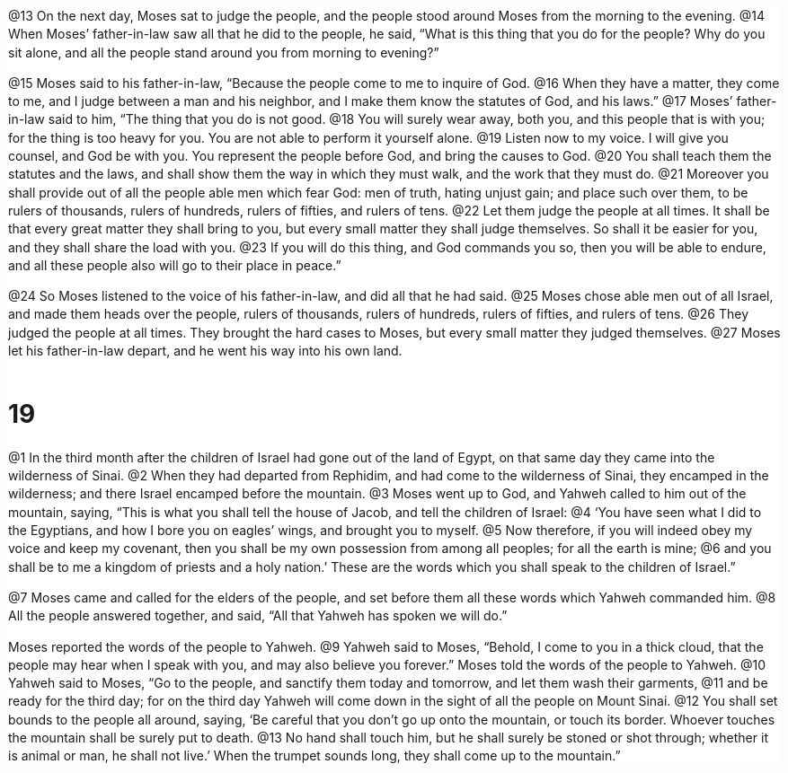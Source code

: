 @13 On the next day, Moses sat to judge the people, and the people stood around Moses from the morning to the evening. 
@14 When Moses’ father-in-law saw all that he did to the people, he said, “What is this thing that you do for the people? Why do you sit alone, and all the people stand around you from morning to evening?” 

@15 Moses said to his father-in-law, “Because the people come to me to inquire of God. 
@16 When they have a matter, they come to me, and I judge between a man and his neighbor, and I make them know the statutes of God, and his laws.” 
@17 Moses’ father-in-law said to him, “The thing that you do is not good. 
@18 You will surely wear away, both you, and this people that is with you; for the thing is too heavy for you. You are not able to perform it yourself alone. 
@19 Listen now to my voice. I will give you counsel, and God be with you. You represent the people before God, and bring the causes to God. 
@20 You shall teach them the statutes and the laws, and shall show them the way in which they must walk, and the work that they must do. 
@21 Moreover you shall provide out of all the people able men which fear God: men of truth, hating unjust gain; and place such over them, to be rulers of thousands, rulers of hundreds, rulers of fifties, and rulers of tens. 
@22 Let them judge the people at all times. It shall be that every great matter they shall bring to you, but every small matter they shall judge themselves. So shall it be easier for you, and they shall share the load with you. 
@23 If you will do this thing, and God commands you so, then you will be able to endure, and all these people also will go to their place in peace.” 

@24 So Moses listened to the voice of his father-in-law, and did all that he had said. 
@25 Moses chose able men out of all Israel, and made them heads over the people, rulers of thousands, rulers of hundreds, rulers of fifties, and rulers of tens. 
@26 They judged the people at all times. They brought the hard cases to Moses, but every small matter they judged themselves. 
@27 Moses let his father-in-law depart, and he went his way into his own land. 

# 19 
@1 In the third month after the children of Israel had gone out of the land of Egypt, on that same day they came into the wilderness of Sinai. 
@2 When they had departed from Rephidim, and had come to the wilderness of Sinai, they encamped in the wilderness; and there Israel encamped before the mountain. 
@3 Moses went up to God, and Yahweh called to him out of the mountain, saying, “This is what you shall tell the house of Jacob, and tell the children of Israel: 
@4 ‘You have seen what I did to the Egyptians, and how I bore you on eagles’ wings, and brought you to myself. 
@5 Now therefore, if you will indeed obey my voice and keep my covenant, then you shall be my own possession from among all peoples; for all the earth is mine; 
@6 and you shall be to me a kingdom of priests and a holy nation.’ These are the words which you shall speak to the children of Israel.” 

@7 Moses came and called for the elders of the people, and set before them all these words which Yahweh commanded him. 
@8 All the people answered together, and said, “All that Yahweh has spoken we will do.” 

Moses reported the words of the people to Yahweh. 
@9 Yahweh said to Moses, “Behold, I come to you in a thick cloud, that the people may hear when I speak with you, and may also believe you forever.” Moses told the words of the people to Yahweh. 
@10 Yahweh said to Moses, “Go to the people, and sanctify them today and tomorrow, and let them wash their garments, 
@11 and be ready for the third day; for on the third day Yahweh will come down in the sight of all the people on Mount Sinai. 
@12 You shall set bounds to the people all around, saying, ‘Be careful that you don’t go up onto the mountain, or touch its border. Whoever touches the mountain shall be surely put to death. 
@13 No hand shall touch him, but he shall surely be stoned or shot through; whether it is animal or man, he shall not live.’ When the trumpet sounds long, they shall come up to the mountain.” 

